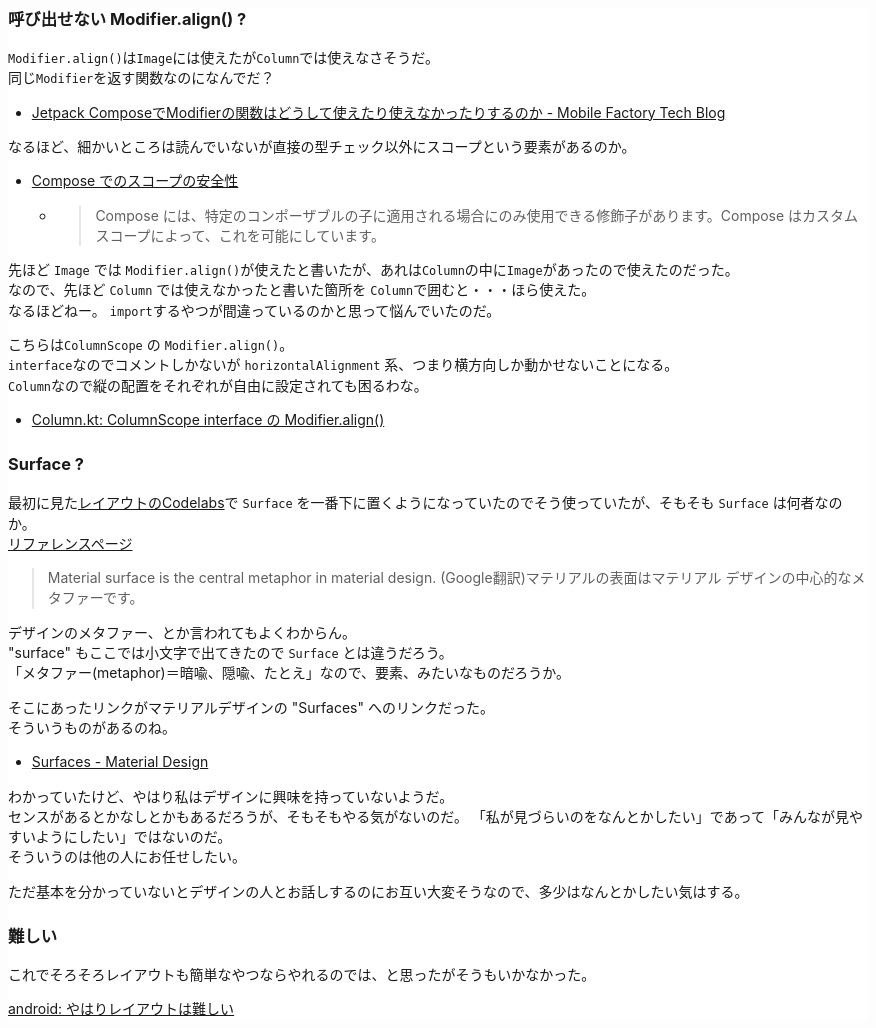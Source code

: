### 呼び出せない Modifier.align() ?

`Modifier.align()`は`Image`には使えたが`Column`では使えなさそうだ。  
同じ`Modifier`を返す関数なのになんでだ？

* [Jetpack ComposeでModifierの関数はどうして使えたり使えなかったりするのか - Mobile Factory Tech Blog](https://tech.mobilefactory.jp/entry/2021/12/24/000000)

なるほど、細かいところは読んでいないが直接の型チェック以外にスコープという要素があるのか。

* [Compose でのスコープの安全性](https://developer.android.com/develop/ui/compose/modifiers?hl=ja#scope-safety)
  * > Compose には、特定のコンポーザブルの子に適用される場合にのみ使用できる修飾子があります。Compose はカスタム スコープによって、これを可能にしています。

先ほど `Image` では `Modifier.align()`が使えたと書いたが、あれは`Column`の中に`Image`があったので使えたのだった。  
なので、先ほど `Column` では使えなかったと書いた箇所を `Column`で囲むと・・・ほら使えた。  
なるほどねー。
`import`するやつが間違っているのかと思って悩んでいたのだ。

こちらは`ColumnScope` の `Modifier.align()`。  
`interface`なのでコメントしかないが `horizontalAlignment` 系、つまり横方向しか動かせないことになる。  
`Column`なので縦の配置をそれぞれが自由に設定されても困るわな。

* [Column.kt: ColumnScope interface の Modifier.align()](https://cs.android.com/androidx/platform/frameworks/support/+/androidx-main:compose/foundation/foundation-layout/src/commonMain/kotlin/androidx/compose/foundation/layout/Column.kt;l=313-321;drc=ae5af28860ede79e73e30997a1c992ad8727ce1a)

### Surface ?

最初に見た[レイアウトのCodelabs](https://developer.android.com/codelabs/basic-android-kotlin-compose-text-composables?hl=ja&continue=https%3A%2F%2Fdeveloper.android.com%2Fcourses%2Fpathways%2Fandroid-basics-compose-unit-1-pathway-3%3Fhl%3Dja%23codelab-https%3A%2F%2Fdeveloper.android.com%2Fcodelabs%2Fbasic-android-kotlin-compose-text-composables#4)で `Surface` を一番下に置くようになっていたのでそう使っていたが、そもそも `Surface` は何者なのか。  
[リファレンスページ](https://developer.android.com/reference/kotlin/androidx/compose/material/package-summary#Surface(androidx.compose.ui.Modifier,androidx.compose.ui.graphics.Shape,androidx.compose.ui.graphics.Color,androidx.compose.ui.graphics.Color,androidx.compose.foundation.BorderStroke,androidx.compose.ui.unit.Dp,kotlin.Function0)) 

> Material surface is the central metaphor in material design. 
> (Google翻訳)マテリアルの表面はマテリアル デザインの中心的なメタファーです。

デザインのメタファー、とか言われてもよくわからん。  
"surface" もここでは小文字で出てきたので `Surface` とは違うだろう。  
「メタファー(metaphor)＝暗喩、隠喩、たとえ」なので、要素、みたいなものだろうか。

そこにあったリンクがマテリアルデザインの "Surfaces" へのリンクだった。  
そういうものがあるのね。

* [Surfaces - Material Design](https://m2.material.io/design/environment/surfaces.html#material-environment)

わかっていたけど、やはり私はデザインに興味を持っていないようだ。  
センスがあるとかなしとかもあるだろうが、そもそもやる気がないのだ。
「私が見づらいのをなんとかしたい」であって「みんなが見やすいようにしたい」ではないのだ。  
そういうのは他の人にお任せしたい。

ただ基本を分かっていないとデザインの人とお話しするのにお互い大変そうなので、多少はなんとかしたい気はする。

### 難しい

これでそろそろレイアウトも簡単なやつならやれるのでは、と思ったがそうもいかなかった。

[android: やはりレイアウトは難しい](20241015-and2.md)
